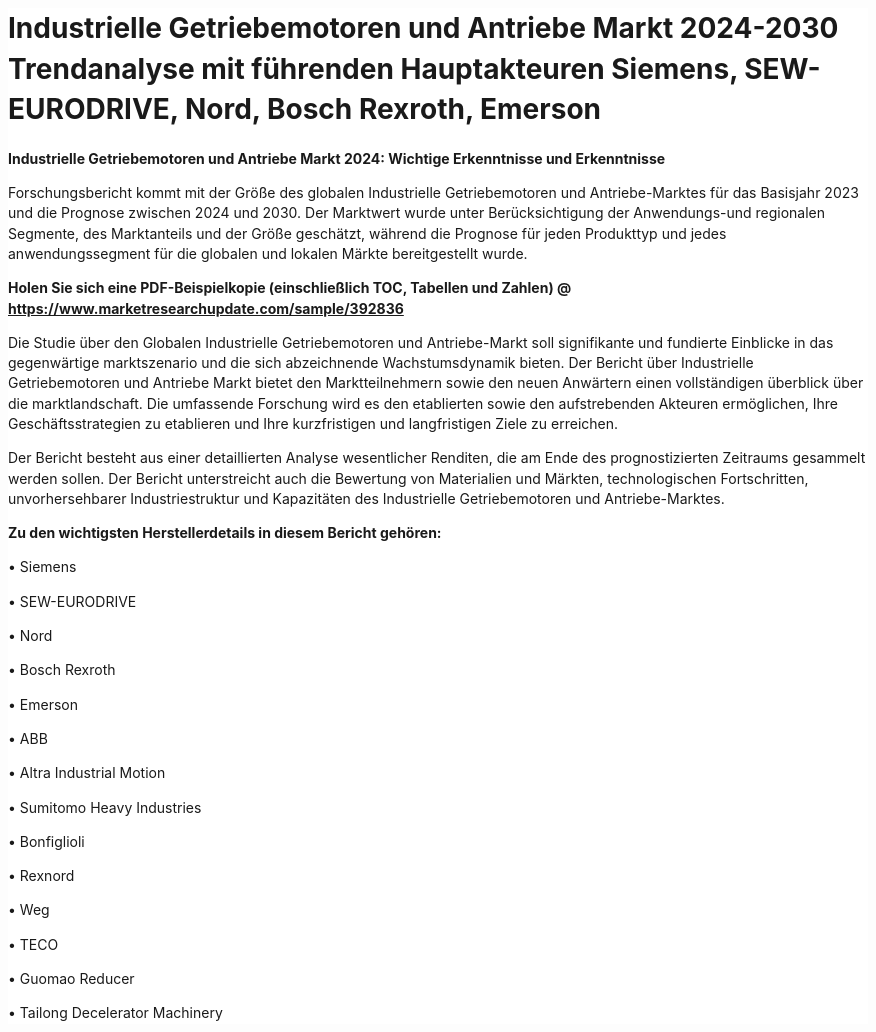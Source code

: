 # Industrielle Getriebemotoren und Antriebe Markt 2024-2030 Trendanalyse mit führenden Hauptakteuren Siemens, SEW-EURODRIVE, Nord, Bosch Rexroth, Emerson

<strong>Industrielle Getriebemotoren und Antriebe Markt 2024: Wichtige Erkenntnisse und Erkenntnisse</strong>

Forschungsbericht kommt mit der Größe des globalen Industrielle Getriebemotoren und Antriebe-Marktes für das Basisjahr 2023 und die Prognose zwischen 2024 und 2030. Der Marktwert wurde unter Berücksichtigung der Anwendungs-und regionalen Segmente, des Marktanteils und der Größe geschätzt, während die Prognose für jeden Produkttyp und jedes anwendungssegment für die globalen und lokalen Märkte bereitgestellt wurde.

<strong>Holen Sie sich eine PDF-Beispielkopie (einschließlich TOC, Tabellen und Zahlen) @
</strong><strong><a href=https://www.marketresearchupdate.com/sample/392836><strong>https://www.marketresearchupdate.com/sample/392836</u></font></a></strong></strong>

Die Studie über den Globalen Industrielle Getriebemotoren und Antriebe-Markt soll signifikante und fundierte Einblicke in das gegenwärtige marktszenario und die sich abzeichnende Wachstumsdynamik bieten. Der Bericht über Industrielle Getriebemotoren und Antriebe Markt bietet den Marktteilnehmern sowie den neuen Anwärtern einen vollständigen überblick über die marktlandschaft. Die umfassende Forschung wird es den etablierten sowie den aufstrebenden Akteuren ermöglichen, Ihre Geschäftsstrategien zu etablieren und Ihre kurzfristigen und langfristigen Ziele zu erreichen.

Der Bericht besteht aus einer detaillierten Analyse wesentlicher Renditen, die am Ende des prognostizierten Zeitraums gesammelt werden sollen. Der Bericht unterstreicht auch die Bewertung von Materialien und Märkten, technologischen Fortschritten, unvorhersehbarer Industriestruktur und Kapazitäten des Industrielle Getriebemotoren und Antriebe-Marktes.

<strong>Zu den wichtigsten Herstellerdetails in diesem Bericht gehören:</strong>

• Siemens

• SEW-EURODRIVE

• Nord

• Bosch Rexroth

• Emerson

• ABB

• Altra Industrial Motion

• Sumitomo Heavy Industries

• Bonfiglioli

• Rexnord

• Weg

• TECO

• Guomao Reducer

• Tailong Decelerator Machinery
